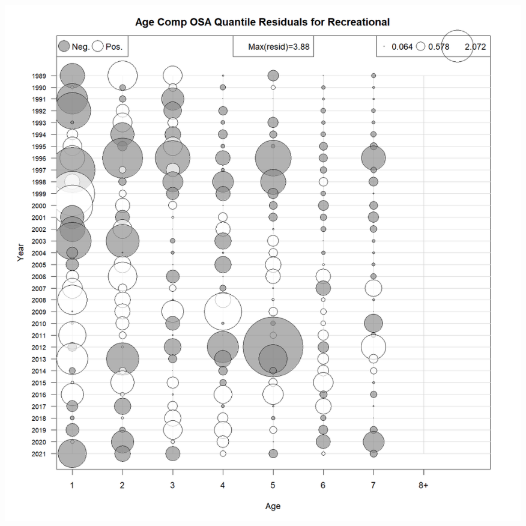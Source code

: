 <img src="plots_png/diagnostics/Catch_age_comp_osa_resids_Recreational.png" width="1440" style="display: block; margin: auto;" />
